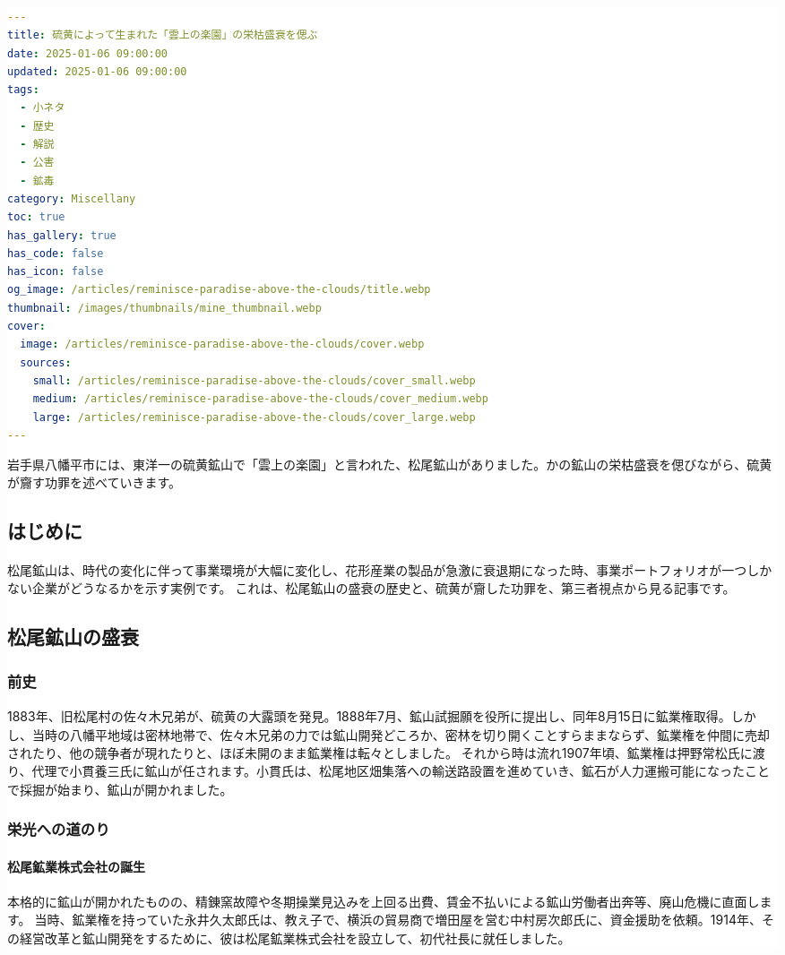 ```yaml
---
title: 硫黄によって生まれた「雲上の楽園」の栄枯盛衰を偲ぶ
date: 2025-01-06 09:00:00
updated: 2025-01-06 09:00:00
tags:
  - 小ネタ
  - 歴史
  - 解説
  - 公害
  - 鉱毒
category: Miscellany
toc: true
has_gallery: true
has_code: false
has_icon: false
og_image: /articles/reminisce-paradise-above-the-clouds/title.webp
thumbnail: /images/thumbnails/mine_thumbnail.webp
cover:
  image: /articles/reminisce-paradise-above-the-clouds/cover.webp
  sources:
    small: /articles/reminisce-paradise-above-the-clouds/cover_small.webp
    medium: /articles/reminisce-paradise-above-the-clouds/cover_medium.webp
    large: /articles/reminisce-paradise-above-the-clouds/cover_large.webp
---
```


岩手県八幡平市には、東洋一の硫黄鉱山で「雲上の楽園」と言われた、松尾鉱山がありました。かの鉱山の栄枯盛衰を偲びながら、硫黄が齎す功罪を述べていきます。



## はじめに

松尾鉱山は、時代の変化に伴って事業環境が大幅に変化し、花形産業の製品が急激に衰退期になった時、事業ポートフォリオが一つしかない企業がどうなるかを示す実例です。
これは、松尾鉱山の盛衰の歴史と、硫黄が齎した功罪を、第三者視点から見る記事です。

## 松尾鉱山の盛衰

### 前史

1883年、旧松尾村の佐々木兄弟が、硫黄の大露頭を発見。1888年7月、鉱山試掘願を役所に提出し、同年8月15日に鉱業権取得。しかし、当時の八幡平地域は密林地帯で、佐々木兄弟の力では鉱山開発どころか、密林を切り開くことすらままならず、鉱業権を仲間に売却されたり、他の競争者が現れたりと、ほぼ未開のまま鉱業権は転々としました。
それから時は流れ1907年頃、鉱業権は押野常松氏に渡り、代理で小貫養三氏に鉱山が任されます。小貫氏は、松尾地区畑集落への輸送路設置を進めていき、鉱石が人力運搬可能になったことで採掘が始まり、鉱山が開かれました。

### 栄光への道のり

#### 松尾鉱業株式会社の誕生

本格的に鉱山が開かれたものの、精錬窯故障や冬期操業見込みを上回る出費、賃金不払いによる鉱山労働者出奔等、廃山危機に直面します。
当時、鉱業権を持っていた永井久太郎氏は、教え子で、横浜の貿易商で増田屋を営む中村房次郎氏に、資金援助を依頼。1914年、その経営改革と鉱山開発をするために、彼は松尾鉱業株式会社を設立して、初代社長に就任しました。
